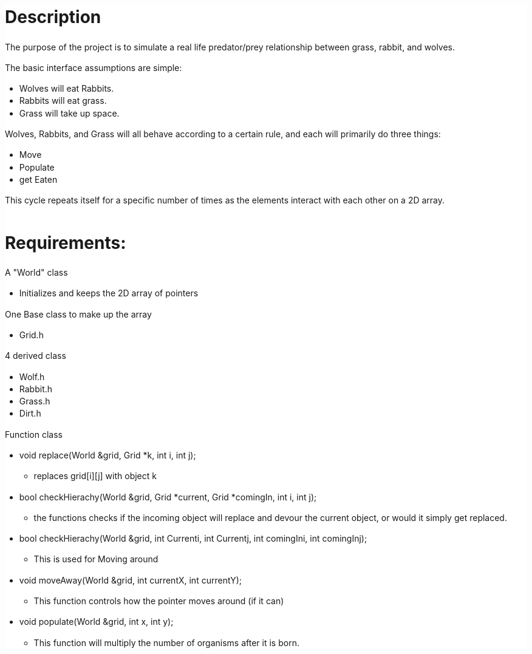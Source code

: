 # Description 
    
The purpose of the project is to simulate a real life predator/prey relationship between grass, rabbit, and wolves.

The basic interface assumptions are simple:

* Wolves will eat Rabbits.
* Rabbits will eat grass.
* Grass will take up space.

Wolves, Rabbits, and Grass will all behave according to a certain rule, and each will primarily do three things: 

  * Move
  * Populate
  * get Eaten

This cycle repeats itself for a specific number of times as the elements interact with each other on a 2D array.


# Requirements:

A "World" class

  * Initializes and keeps the 2D array of pointers
  
One Base class to make up the array

  * Grid.h

4 derived class

  * Wolf.h
  * Rabbit.h
  * Grass.h
  * Dirt.h
  
Function class

  * void replace(World &grid, Grid *k, int i, int j);
    * replaces grid[i][j] with object k

  * bool checkHierachy(World &grid, Grid *current, Grid *comingIn, int i, int j);
    * the functions checks if the incoming object will replace and devour the current object, or would it simply get replaced.

  * bool checkHierachy(World &grid, int Currenti, int Currentj, int comingIni, int comingInj);
    * This is used for Moving around
  
  * void moveAway(World &grid, int currentX, int currentY);
    * This function controls how the pointer moves around (if it can)

  * void populate(World &grid, int x, int y);
    * This function will multiply the number of organisms after it is born.
